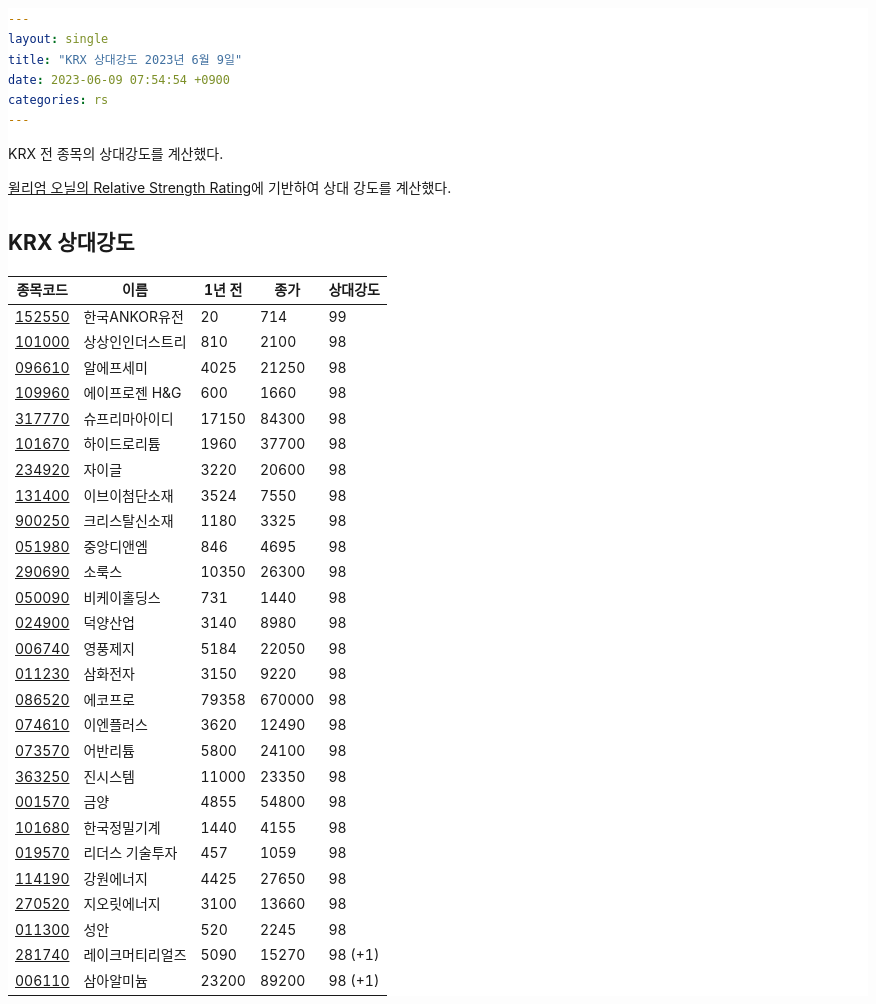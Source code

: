 ```yaml
---
layout: single
title: "KRX 상대강도 2023년 6월 9일"
date: 2023-06-09 07:54:54 +0900
categories: rs
---
```

KRX 전 종목의 상대강도를 계산했다.

[윌리엄 오닐의 Relative Strength Rating](https://www.williamoneil.com/proprietary-ratings-and-rankings/)에 기반하여 상대 강도를 계산했다.

## KRX 상대강도

|종목코드|이름|1년 전|종가|상대강도|
|------|---|-----|--|------|
|[152550](https://finance.daum.net/quotes/A152550)|한국ANKOR유전|20|714|99 |
|[101000](https://finance.daum.net/quotes/A101000)|상상인인더스트리|810|2100|98 |
|[096610](https://finance.daum.net/quotes/A096610)|알에프세미|4025|21250|98 |
|[109960](https://finance.daum.net/quotes/A109960)|에이프로젠 H&G|600|1660|98 |
|[317770](https://finance.daum.net/quotes/A317770)|슈프리마아이디|17150|84300|98 |
|[101670](https://finance.daum.net/quotes/A101670)|하이드로리튬|1960|37700|98 |
|[234920](https://finance.daum.net/quotes/A234920)|자이글|3220|20600|98 |
|[131400](https://finance.daum.net/quotes/A131400)|이브이첨단소재|3524|7550|98 |
|[900250](https://finance.daum.net/quotes/A900250)|크리스탈신소재|1180|3325|98 |
|[051980](https://finance.daum.net/quotes/A051980)|중앙디앤엠|846|4695|98 |
|[290690](https://finance.daum.net/quotes/A290690)|소룩스|10350|26300|98 |
|[050090](https://finance.daum.net/quotes/A050090)|비케이홀딩스|731|1440|98 |
|[024900](https://finance.daum.net/quotes/A024900)|덕양산업|3140|8980|98 |
|[006740](https://finance.daum.net/quotes/A006740)|영풍제지|5184|22050|98 |
|[011230](https://finance.daum.net/quotes/A011230)|삼화전자|3150|9220|98 |
|[086520](https://finance.daum.net/quotes/A086520)|에코프로|79358|670000|98 |
|[074610](https://finance.daum.net/quotes/A074610)|이엔플러스|3620|12490|98 |
|[073570](https://finance.daum.net/quotes/A073570)|어반리튬|5800|24100|98 |
|[363250](https://finance.daum.net/quotes/A363250)|진시스템|11000|23350|98 |
|[001570](https://finance.daum.net/quotes/A001570)|금양|4855|54800|98 |
|[101680](https://finance.daum.net/quotes/A101680)|한국정밀기계|1440|4155|98 |
|[019570](https://finance.daum.net/quotes/A019570)|리더스 기술투자|457|1059|98 |
|[114190](https://finance.daum.net/quotes/A114190)|강원에너지|4425|27650|98 |
|[270520](https://finance.daum.net/quotes/A270520)|지오릿에너지|3100|13660|98 |
|[011300](https://finance.daum.net/quotes/A011300)|성안|520|2245|98 |
|[281740](https://finance.daum.net/quotes/A281740)|레이크머티리얼즈|5090|15270|98 (+1)|
|[006110](https://finance.daum.net/quotes/A006110)|삼아알미늄|23200|89200|98 (+1)|